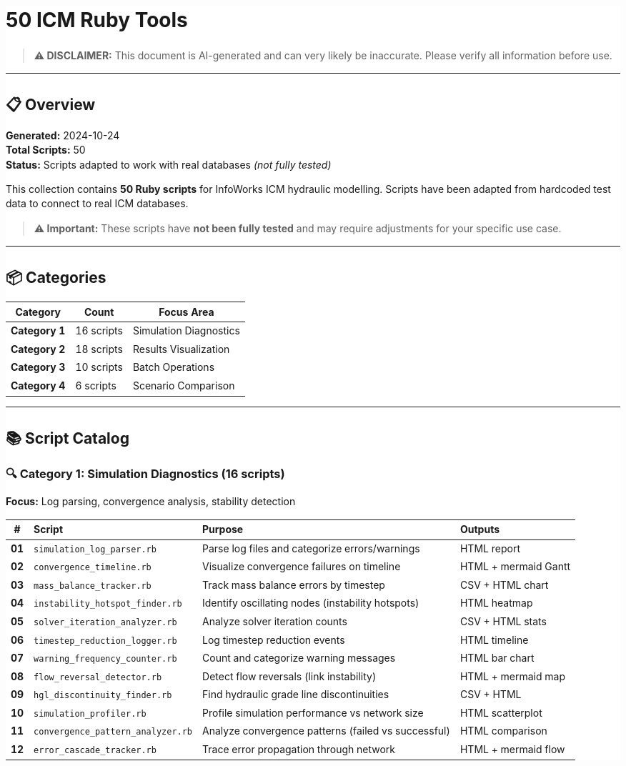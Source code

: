 # 50 ICM Ruby Tools

> **⚠️ DISCLAIMER:** This document is AI-generated and can very likely be inaccurate. Please verify all information before use.

---

## 📋 Overview

**Generated:** 2024-10-24  
**Total Scripts:** 50  
**Status:** Scripts adapted to work with real databases *(not fully tested)*

This collection contains **50 Ruby scripts** for InfoWorks ICM hydraulic modelling. Scripts have been adapted from hardcoded test data to connect to real ICM databases. 

> **⚠️ Important:** These scripts have **not been fully tested** and may require adjustments for your specific use case.

---

## 📦 Categories

| Category | Count | Focus Area |
|----------|-------|------------|
| **Category 1** | 16 scripts | Simulation Diagnostics |
| **Category 2** | 18 scripts | Results Visualization |
| **Category 3** | 10 scripts | Batch Operations |
| **Category 4** | 6 scripts | Scenario Comparison |

---

## 📚 Script Catalog

### 🔍 Category 1: Simulation Diagnostics (16 scripts)

**Focus:** Log parsing, convergence analysis, stability detection

| # | Script | Purpose | Outputs |
|---|:------|:--------|:--------|
| **01** | `simulation_log_parser.rb` | Parse log files and categorize errors/warnings | HTML report |
| **02** | `convergence_timeline.rb` | Visualize convergence failures on timeline | HTML + mermaid Gantt |
| **03** | `mass_balance_tracker.rb` | Track mass balance errors by timestep | CSV + HTML chart |
| **04** | `instability_hotspot_finder.rb` | Identify oscillating nodes (instability hotspots) | HTML heatmap |
| **05** | `solver_iteration_analyzer.rb` | Analyze solver iteration counts | CSV + HTML stats |
| **06** | `timestep_reduction_logger.rb` | Log timestep reduction events | HTML timeline |
| **07** | `warning_frequency_counter.rb` | Count and categorize warning messages | HTML bar chart |
| **08** | `flow_reversal_detector.rb` | Detect flow reversals (link instability) | HTML + mermaid map |
| **09** | `hgl_discontinuity_finder.rb` | Find hydraulic grade line discontinuities | CSV + HTML |
| **10** | `simulation_profiler.rb` | Profile simulation performance vs network size | HTML scatterplot |
| **11** | `convergence_pattern_analyzer.rb` | Analyze convergence patterns (failed vs successful) | HTML comparison |
| **12** | `error_cascade_tracker.rb` | Trace error propagation through network | HTML + mermaid flow |